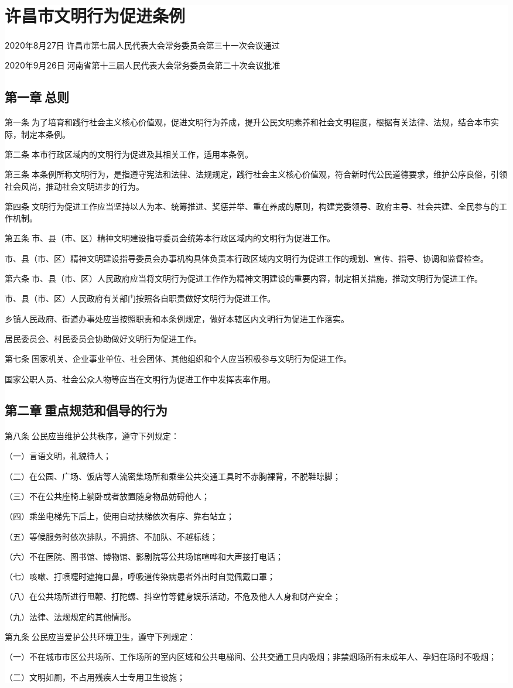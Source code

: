 # 许昌市文明行为促进条例

2020年8月27日 许昌市第七届人民代表大会常务委员会第三十一次会议通过

2020年9月26日 河南省第十三届人民代表大会常务委员会第二十次会议批准



## 第一章  总则

第一条 为了培育和践行社会主义核心价值观，促进文明行为养成，提升公民文明素养和社会文明程度，根据有关法律、法规，结合本市实际，制定本条例。

第二条 本市行政区域内的文明行为促进及其相关工作，适用本条例。

第三条 本条例所称文明行为，是指遵守宪法和法律、法规规定，践行社会主义核心价值观，符合新时代公民道德要求，维护公序良俗，引领社会风尚，推动社会文明进步的行为。

第四条 文明行为促进工作应当坚持以人为本、统筹推进、奖惩并举、重在养成的原则，构建党委领导、政府主导、社会共建、全民参与的工作机制。

第五条 市、县（市、区）精神文明建设指导委员会统筹本行政区域内的文明行为促进工作。

市、县（市、区）精神文明建设指导委员会办事机构具体负责本行政区域内文明行为促进工作的规划、宣传、指导、协调和监督检查。

第六条 市、县（市、区）人民政府应当将文明行为促进工作作为精神文明建设的重要内容，制定相关措施，推动文明行为促进工作。

市、县（市、区）人民政府有关部门按照各自职责做好文明行为促进工作。

乡镇人民政府、街道办事处应当按照职责和本条例规定，做好本辖区内文明行为促进工作落实。

居民委员会、村民委员会协助做好文明行为促进工作。

第七条 国家机关、企业事业单位、社会团体、其他组织和个人应当积极参与文明行为促进工作。

国家公职人员、社会公众人物等应当在文明行为促进工作中发挥表率作用。

## 第二章  重点规范和倡导的行为

第八条 公民应当维护公共秩序，遵守下列规定：

（一）言语文明，礼貌待人；

（二）在公园、广场、饭店等人流密集场所和乘坐公共交通工具时不赤胸裸背，不脱鞋晾脚；

（三）不在公共座椅上躺卧或者放置随身物品妨碍他人；

（四）乘坐电梯先下后上，使用自动扶梯依次有序、靠右站立；

（五）等候服务时依次排队，不拥挤、不加队、不越标线；

（六）不在医院、图书馆、博物馆、影剧院等公共场馆喧哗和大声接打电话；

（七）咳嗽、打喷嚏时遮掩口鼻，呼吸道传染病患者外出时自觉佩戴口罩；

（八）在公共场所进行甩鞭、打陀螺、抖空竹等健身娱乐活动，不危及他人人身和财产安全；

（九）法律、法规规定的其他情形。

第九条 公民应当爱护公共环境卫生，遵守下列规定：

（一）不在城市市区公共场所、工作场所的室内区域和公共电梯间、公共交通工具内吸烟；非禁烟场所有未成年人、孕妇在场时不吸烟；

（二）文明如厕，不占用残疾人士专用卫生设施；
